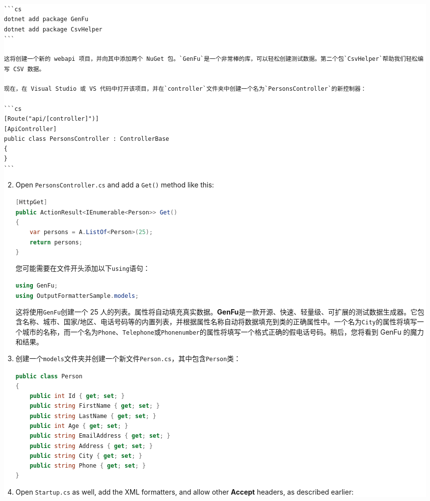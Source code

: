     ```cs
    dotnet add package GenFu
    dotnet add package CsvHelper
    ```

    这将创建一个新的 webapi 项目，并向其中添加两个 NuGet 包。`GenFu`是一个非常棒的库，可以轻松创建测试数据。第二个包`CsvHelper`帮助我们轻松编写 CSV 数据。

    现在，在 Visual Studio 或 VS 代码中打开该项目，并在`controller`文件夹中创建一个名为`PersonsController`的新控制器：

    ```cs
    [Route("api/[controller]")]
    [ApiController]
    public class PersonsController : ControllerBase
    {
    }
    ```

2.  Open `PersonsController.cs` and add a `Get()` method like this:

    ```cs
    [HttpGet]
    public ActionResult<IEnumerable<Person>> Get()
    {
        var persons = A.ListOf<Person>(25);
        return persons;
    }
    ```

    您可能需要在文件开头添加以下`using`语句：

    ```cs
    using GenFu;
    using OutputFormatterSample.models;
    ```

    这将使用`GenFu`创建一个 25 人的列表。属性将自动填充真实数据。**GenFu**是一款开源、快速、轻量级、可扩展的测试数据生成器。它包含名称、城市、国家/地区、电话号码等的内置列表，并根据属性名称自动将数据填充到类的正确属性中。一个名为`City`的属性将填写一个城市的名称，而一个名为`Phone`、`Telephone`或`Phonenumber`的属性将填写一个格式正确的假电话号码。稍后，您将看到 GenFu 的魔力和结果。

3.  创建一个`models`文件夹并创建一个新文件`Person.cs`，其中包含`Person`类：

    ```cs
    public class Person
    {
        public int Id { get; set; }
        public string FirstName { get; set; }
        public string LastName { get; set; }
        public int Age { get; set; }
        public string EmailAddress { get; set; }
        public string Address { get; set; }
        public string City { get; set; }
        public string Phone { get; set; }
    }
    ```

4.  Open `Startup.cs` as well, add the XML formatters, and allow other **Accept** headers, as described earlier:
